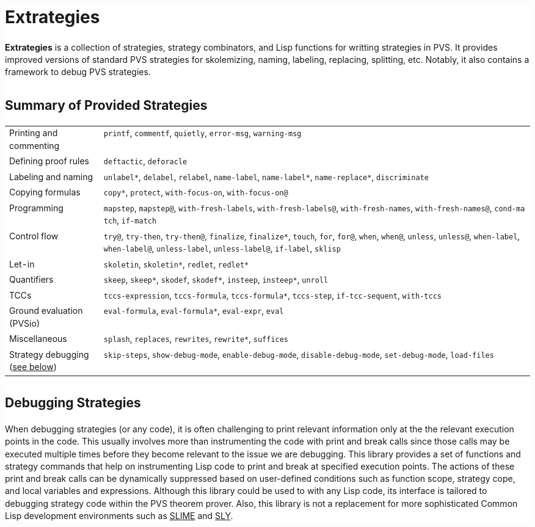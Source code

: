 # Extrategies

**Extrategies** is a collection of strategies, strategy combinators, and Lisp functions for writting strategies in PVS. It provides improved versions of standard PVS strategies for skolemizing, naming, labeling, replacing, splitting, etc. Notably, it also contains a framework to debug PVS strategies.


## Summary of Provided Strategies

|  | |
| --- | --- |
| Printing and commenting| `printf`, `commentf`, `quietly`, `error-msg`, `warning-msg`|
| Defining proof rules| `deftactic`, `deforacle`|
| Labeling and naming| `unlabel*`, `delabel`, `relabel`, `name-label`, `name-label*`, `name-replace*`, `discriminate`|
| Copying formulas| `copy*`, `protect`, `with-focus-on`, `with-focus-on@`|
| Programming| `mapstep`, `mapstep@`, `with-fresh-labels`, `with-fresh-labels@`, `with-fresh-names`, `with-fresh-names@`, `cond-match`, `if-match`|
| Control flow| `try@`, `try-then`, `try-then@`, `finalize`, `finalize*`, `touch`, `for`, `for@`, `when`, `when@`, `unless`, `unless@`, `when-label`, `when-label@`, `unless-label`, `unless-label@`, `if-label`, `sklisp`|
| Let-in| `skoletin`, `skoletin*`, `redlet`, `redlet*`|
| Quantifiers| `skeep`, `skeep*`, `skodef`, `skodef*`, `insteep`, `insteep*`, `unroll`|
| TCCs| `tccs-expression`, `tccs-formula`, `tccs-formula*`, `tccs-step`, `if-tcc-sequent`, `with-tccs`|
| Ground evaluation (PVSio)| `eval-formula`, `eval-formula*`, `eval-expr`, `eval`|
| Miscellaneous| `splash`, `replaces`, `rewrites`, `rewrite*`, `suffices`|
| Strategy debugging ([see below](#debugging-strategies))| `skip-steps`, `show-debug-mode`, `enable-debug-mode`, `disable-debug-mode`, `set-debug-mode`, `load-files`|

## Debugging Strategies

When debugging strategies (or any
code), it is often challenging to print relevant information only at the
the relevant execution points in the code. This usually involves more than
instrumenting the code with print and break calls since those calls
may be executed multiple times before they become relevant to the issue
we are debugging. This library provides a set of functions and
strategy commands that help on instrumenting Lisp code to print and
break at specified execution points. The actions of these print and
break calls can be dynamically suppressed based on user-defined
conditions such as function scope, strategy cope, and local variables
and expressions. Although this library could be used to with any Lisp
code, its interface is tailored to debugging strategy code
within the PVS theorem prover. Also, this library is not a replacement
for more sophisticated Common Lisp development environments
such as [SLIME](https://slime.common-lisp.dev/) and [SLY](https://joaotavora.github.io/sly/).
